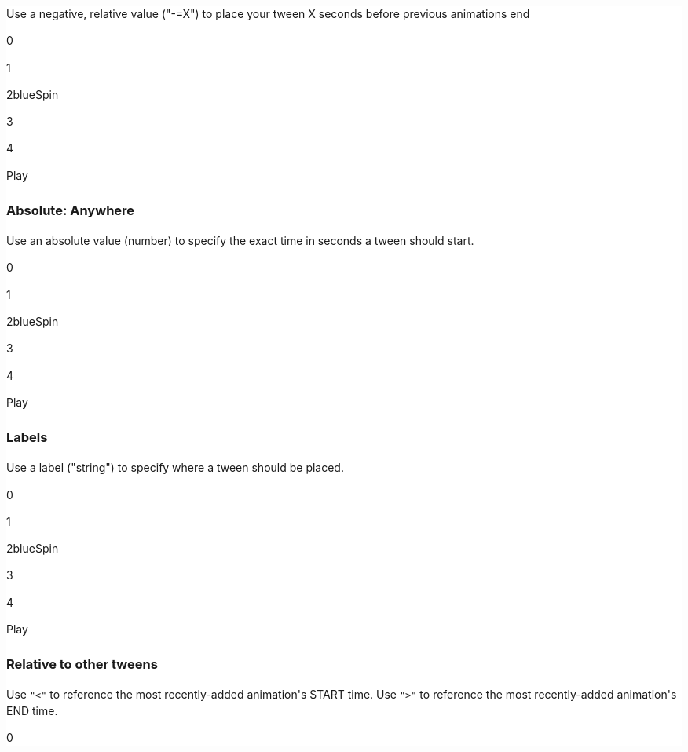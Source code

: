 Use a negative, relative value ("-=X") to place your tween X seconds before previous animations end

0

1

2blueSpin

3

4

Play

```
```

### Absolute: Anywhere[​](#absolute-anywhere "Direct link to Absolute: Anywhere")

Use an absolute value (number) to specify the exact time in seconds a tween should start.

0

1

2blueSpin

3

4

Play

```
```

### Labels[​](#labels "Direct link to Labels")

Use a label ("string") to specify where a tween should be placed.

0

1

2blueSpin

3

4

Play

```
```

### Relative to other tweens[​](#relative-to-other-tweens "Direct link to Relative to other tweens")

Use `"<"` to reference the most recently-added animation's START time. Use `">"` to reference the most recently-added animation's END time.

0
